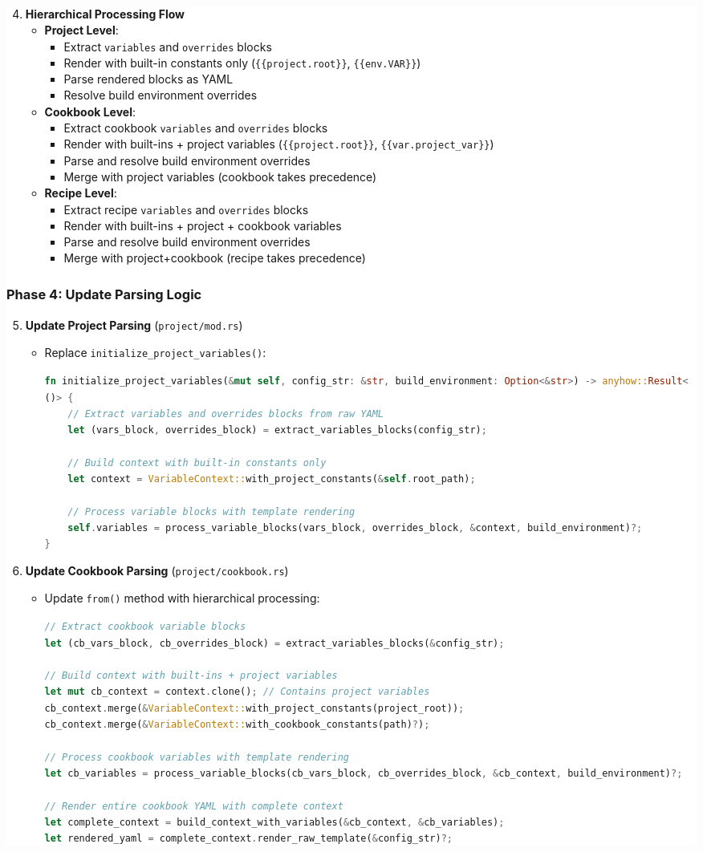4. **Hierarchical Processing Flow**
   - **Project Level**: 
     - Extract `variables` and `overrides` blocks
     - Render with built-in constants only (`{{project.root}}`, `{{env.VAR}}`)
     - Parse rendered blocks as YAML
     - Resolve build environment overrides
   - **Cookbook Level**:
     - Extract cookbook `variables` and `overrides` blocks  
     - Render with built-ins + project variables (`{{project.root}}`, `{{var.project_var}}`)
     - Parse and resolve build environment overrides
     - Merge with project variables (cookbook takes precedence)
   - **Recipe Level**:
     - Extract recipe `variables` and `overrides` blocks
     - Render with built-ins + project + cookbook variables
     - Parse and resolve build environment overrides
     - Merge with project+cookbook (recipe takes precedence)

### Phase 4: Update Parsing Logic

5. **Update Project Parsing** (`project/mod.rs`)
   - Replace `initialize_project_variables()`:
     ```rust
     fn initialize_project_variables(&mut self, config_str: &str, build_environment: Option<&str>) -> anyhow::Result<()> {
         // Extract variables and overrides blocks from raw YAML
         let (vars_block, overrides_block) = extract_variables_blocks(config_str);
         
         // Build context with built-in constants only
         let context = VariableContext::with_project_constants(&self.root_path);
         
         // Process variable blocks with template rendering
         self.variables = process_variable_blocks(vars_block, overrides_block, &context, build_environment)?;
     }
     ```

6. **Update Cookbook Parsing** (`project/cookbook.rs`)
   - Update `from()` method with hierarchical processing:
     ```rust
     // Extract cookbook variable blocks
     let (cb_vars_block, cb_overrides_block) = extract_variables_blocks(&config_str);
     
     // Build context with built-ins + project variables
     let mut cb_context = context.clone(); // Contains project variables
     cb_context.merge(&VariableContext::with_project_constants(project_root));
     cb_context.merge(&VariableContext::with_cookbook_constants(path)?);
     
     // Process cookbook variables with template rendering
     let cb_variables = process_variable_blocks(cb_vars_block, cb_overrides_block, &cb_context, build_environment)?;
     
     // Render entire cookbook YAML with complete context
     let complete_context = build_context_with_variables(&cb_context, &cb_variables);
     let rendered_yaml = complete_context.render_raw_template(&config_str)?;
     